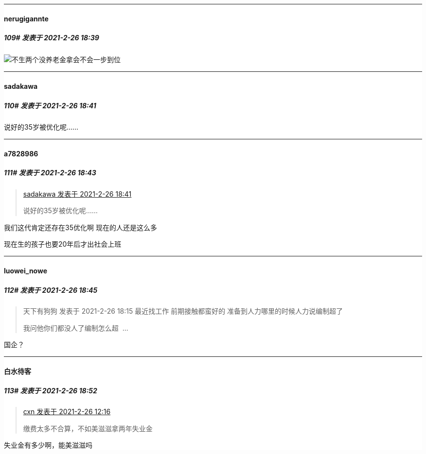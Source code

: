 
-----

####  nerugigannte  
##### 109#       发表于 2021-2-26 18:39


<img src="https://static.saraba1st.com/image/smiley/face2017/067.png" referrerpolicy="no-referrer">不生两个没养老金拿会不会一步到位


-----

####  sadakawa  
##### 110#       发表于 2021-2-26 18:41


说好的35岁被优化呢……


-----

####  a7828986  
##### 111#       发表于 2021-2-26 18:43


<blockquote><a href="httphttps://bbs.saraba1st.com/2b/forum.php?mod=redirect&amp;goto=findpost&amp;pid=50449875&amp;ptid=1989861" target="_blank">sadakawa 发表于 2021-2-26 18:41</a>

说好的35岁被优化呢……</blockquote>
我们这代肯定还存在35优化啊 现在的人还是这么多

现在生的孩子也要20年后才出社会上班


-----

####  luowei_nowe  
##### 112#       发表于 2021-2-26 18:45


<blockquote>天下有狗狗 发表于 2021-2-26 18:15
最近找工作 前期接触都蛮好的 准备到人力哪里的时候人力说编制超了

我问他你们都没人了编制怎么超  ...</blockquote>
国企？


-----

####  白水待客  
##### 113#       发表于 2021-2-26 18:52


<blockquote><a href="httphttps://bbs.saraba1st.com/2b/forum.php?mod=redirect&amp;goto=findpost&amp;pid=50446112&amp;ptid=1989861" target="_blank">cxn 发表于 2021-2-26 12:16</a>

缴费太多不合算，不如美滋滋拿两年失业金</blockquote>
失业金有多少啊，能美滋滋吗
